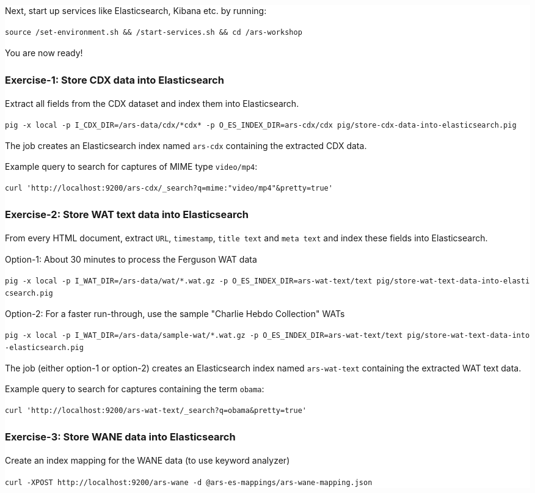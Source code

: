 Next, start up services like Elasticsearch, Kibana etc. by running:
```
source /set-environment.sh && /start-services.sh && cd /ars-workshop
```

You are now ready!

### Exercise-1: Store CDX data into Elasticsearch ###

Extract all fields from the CDX dataset and index them into Elasticsearch.

```
pig -x local -p I_CDX_DIR=/ars-data/cdx/*cdx* -p O_ES_INDEX_DIR=ars-cdx/cdx pig/store-cdx-data-into-elasticsearch.pig
```

The job creates an Elasticsearch index named `ars-cdx` containing the extracted CDX data.

Example query to search for captures of MIME type `video/mp4`:

```
curl 'http://localhost:9200/ars-cdx/_search?q=mime:"video/mp4"&pretty=true'
```

### Exercise-2: Store WAT text data into Elasticsearch ###

From every HTML document, extract `URL`, `timestamp`, `title text` and `meta text` and index these fields into Elasticsearch.

Option-1: About 30 minutes to process the Ferguson WAT data

```
pig -x local -p I_WAT_DIR=/ars-data/wat/*.wat.gz -p O_ES_INDEX_DIR=ars-wat-text/text pig/store-wat-text-data-into-elasticsearch.pig
```

Option-2: For a faster run-through, use the sample "Charlie Hebdo Collection" WATs

```
pig -x local -p I_WAT_DIR=/ars-data/sample-wat/*.wat.gz -p O_ES_INDEX_DIR=ars-wat-text/text pig/store-wat-text-data-into-elasticsearch.pig
```

The job (either option-1 or option-2) creates an Elasticsearch index named `ars-wat-text` containing the extracted WAT text data.

Example query to search for captures containing the term `obama`:

```
curl 'http://localhost:9200/ars-wat-text/_search?q=obama&pretty=true'
```


### Exercise-3: Store WANE data into Elasticsearch ###

Create an index mapping for the WANE data (to use keyword analyzer)

```
curl -XPOST http://localhost:9200/ars-wane -d @ars-es-mappings/ars-wane-mapping.json
```
